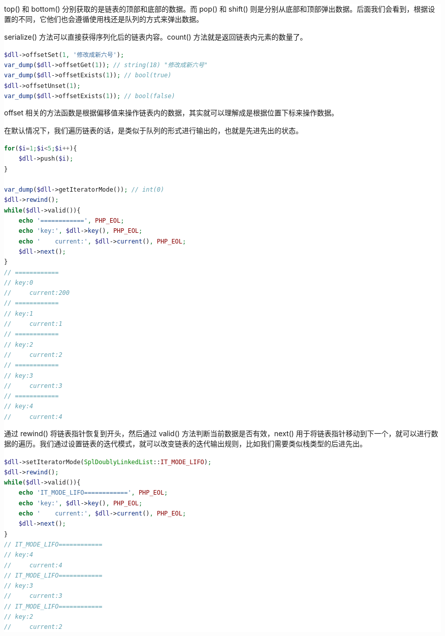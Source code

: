 top() 和 bottom() 分别获取的是链表的顶部和底部的数据。而 pop() 和 shift() 则是分别从底部和顶部弹出数据。后面我们会看到，根据设置的不同，它他们也会遵循使用栈还是队列的方式来弹出数据。

serialize() 方法可以直接获得序列化后的链表内容。count() 方法就是返回链表内元素的数量了。

```php
$dll->offsetSet(1, '修改成新六号');
var_dump($dll->offsetGet(1)); // string(18) "修改成新六号"
var_dump($dll->offsetExists(1)); // bool(true)
$dll->offsetUnset(1);
var_dump($dll->offsetExists(1)); // bool(false)
```

offset 相关的方法函数是根据偏移值来操作链表内的数据，其实就可以理解成是根据位置下标来操作数据。

在默认情况下，我们遍历链表的话，是类似于队列的形式进行输出的，也就是先进先出的状态。

```php
for($i=1;$i<5;$i++){
    $dll->push($i);
}

var_dump($dll->getIteratorMode()); // int(0)
$dll->rewind();
while($dll->valid()){
    echo '============', PHP_EOL;
    echo 'key:', $dll->key(), PHP_EOL;
    echo '    current:', $dll->current(), PHP_EOL;
    $dll->next();
}
// ============
// key:0
//     current:200
// ============
// key:1
//     current:1
// ============
// key:2
//     current:2
// ============
// key:3
//     current:3
// ============
// key:4
//     current:4
```

通过 rewind() 将链表指针恢复到开头，然后通过 valid() 方法判断当前数据是否有效，next() 用于将链表指针移动到下一个，就可以进行数据的遍历。我们通过设置链表的迭代模式，就可以改变链表的迭代输出规则，比如我们需要类似栈类型的后进先出。

```php
$dll->setIteratorMode(SplDoublyLinkedList::IT_MODE_LIFO);
$dll->rewind();
while($dll->valid()){
    echo 'IT_MODE_LIFO============', PHP_EOL;
    echo 'key:', $dll->key(), PHP_EOL;
    echo '    current:', $dll->current(), PHP_EOL;
    $dll->next();
}
// IT_MODE_LIFO============
// key:4
//     current:4
// IT_MODE_LIFO============
// key:3
//     current:3
// IT_MODE_LIFO============
// key:2
//     current:2
```